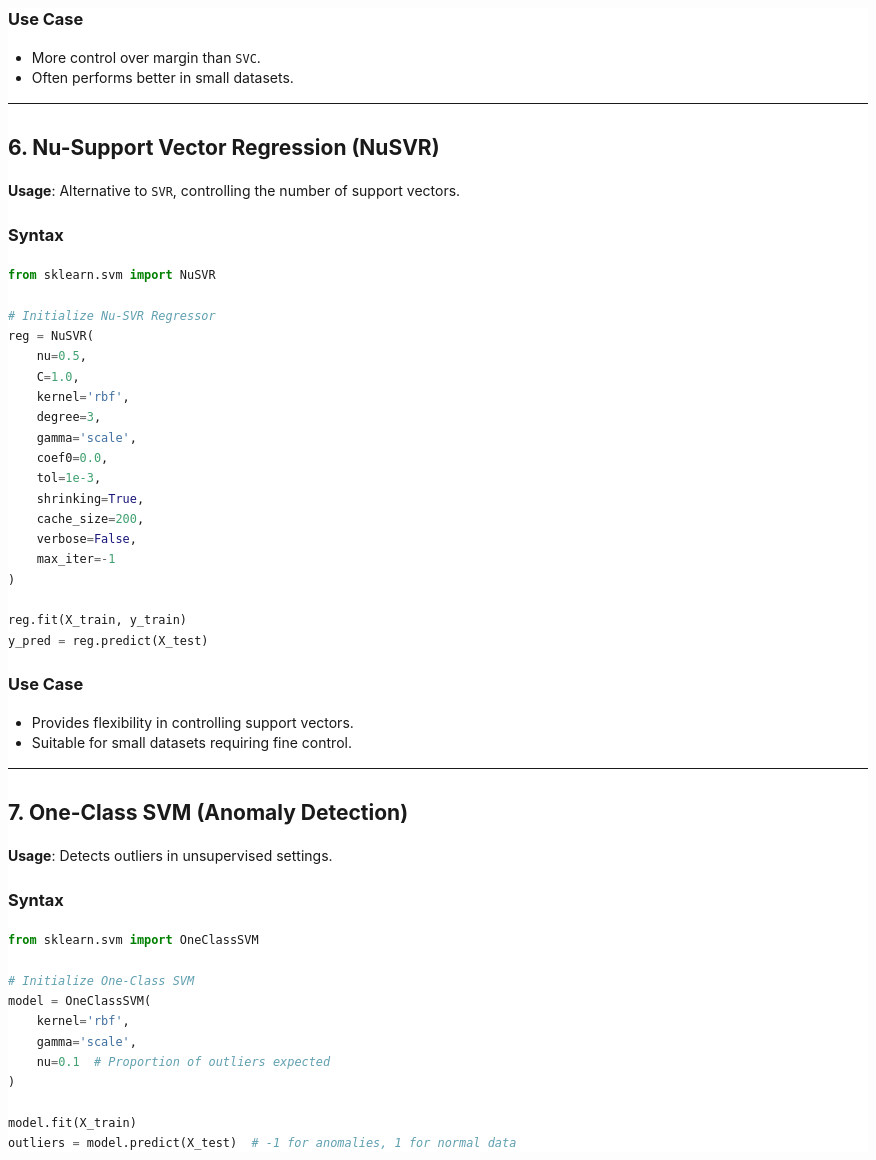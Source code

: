 ### **Use Case**  
- More control over margin than `SVC`.  
- Often performs better in small datasets.  

---

## **6. Nu-Support Vector Regression (NuSVR)**  
**Usage**: Alternative to `SVR`, controlling the number of support vectors.  

### **Syntax**  
```python
from sklearn.svm import NuSVR

# Initialize Nu-SVR Regressor
reg = NuSVR(
    nu=0.5,
    C=1.0,
    kernel='rbf',
    degree=3,
    gamma='scale',
    coef0=0.0,
    tol=1e-3,
    shrinking=True,
    cache_size=200,
    verbose=False,
    max_iter=-1
)

reg.fit(X_train, y_train)
y_pred = reg.predict(X_test)
```

### **Use Case**  
- Provides flexibility in controlling support vectors.  
- Suitable for small datasets requiring fine control.  

---

## **7. One-Class SVM (Anomaly Detection)**  
**Usage**: Detects outliers in unsupervised settings.  

### **Syntax**  
```python
from sklearn.svm import OneClassSVM

# Initialize One-Class SVM
model = OneClassSVM(
    kernel='rbf',
    gamma='scale',
    nu=0.1  # Proportion of outliers expected
)

model.fit(X_train)
outliers = model.predict(X_test)  # -1 for anomalies, 1 for normal data
```
